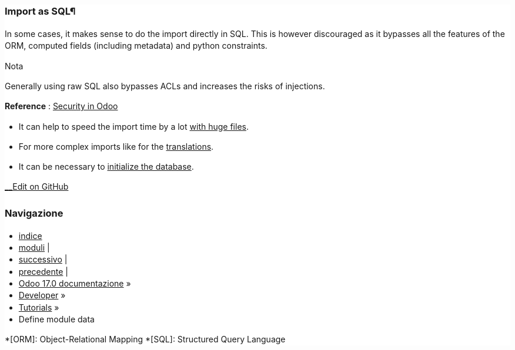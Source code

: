 
### Import as SQL¶

In some cases, it makes sense to do the import directly in SQL. This is however discouraged as it bypasses all the features of the ORM, computed fields (including metadata) and python constraints.

Nota

Generally using raw SQL also bypasses ACLs and increases the risks of injections.

**Reference** : [Security in Odoo](../reference/backend/security.html#reference-security)

  * It can help to speed the import time by a lot [with huge files](https://github.com/odoo/enterprise/blob/d46cceef8c594b9056d0115edb7169e207a5986f/product_unspsc/hooks.py#L19).

  * For more complex imports like for the [translations](https://github.com/odoo/odoo/blob/e1f8d549895cd9c459e6350430f30d541d02838a/odoo/addons/base/models/ir_translation.py#L24).

  * It can be necessary to [initialize the database](https://github.com/odoo/odoo/blob/e1f8d549895cd9c459e6350430f30d541d02838a/odoo/addons/base/data/base_data.sql).




[ __Edit on GitHub](https://github.com/odoo/documentation/edit/17.0/content/developer/tutorials/define_module_data.rst)

### Navigazione

  * [indice](../../genindex.html "Indice generale")
  * [moduli](../../py-modindex.html "Indice del modulo Python") |
  * [successivo](restrict_data_access.html "Restrict access to data") |
  * [precedente](master_odoo_web_framework/03_customize_kanban_view.html "Chapter 3: Customize a kanban view") |
  * [Odoo 17.0 documentazione](../../index-2.html) »
  * [Developer](../../developer.html) »
  * [Tutorials](../tutorials.html) »
  * Define module data


  *[ORM]: Object-Relational Mapping
  *[SQL]: Structured Query Language